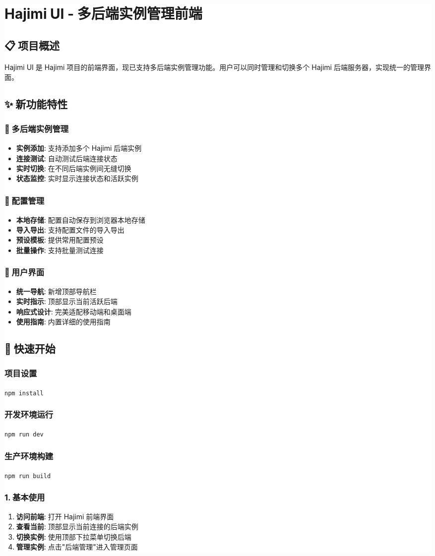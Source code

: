 # Hajimi UI - 多后端实例管理前端

## 📋 项目概述

Hajimi UI 是 Hajimi 项目的前端界面，现已支持多后端实例管理功能。用户可以同时管理和切换多个 Hajimi 后端服务器，实现统一的管理界面。

## ✨ 新功能特性

### 🔧 多后端实例管理
- **实例添加**: 支持添加多个 Hajimi 后端实例
- **连接测试**: 自动测试后端连接状态
- **实时切换**: 在不同后端实例间无缝切换
- **状态监控**: 实时显示连接状态和活跃实例

### 💾 配置管理
- **本地存储**: 配置自动保存到浏览器本地存储
- **导入导出**: 支持配置文件的导入导出
- **预设模板**: 提供常用配置预设
- **批量操作**: 支持批量测试连接

### 🎨 用户界面
- **统一导航**: 新增顶部导航栏
- **实时指示**: 顶部显示当前活跃后端
- **响应式设计**: 完美适配移动端和桌面端
- **使用指南**: 内置详细的使用指南

## 🚀 快速开始

### 项目设置

```sh
npm install
```

### 开发环境运行

```sh
npm run dev
```

### 生产环境构建

```sh
npm run build
```

### 1. 基本使用

1. **访问前端**: 打开 Hajimi 前端界面
2. **查看当前**: 顶部显示当前连接的后端实例
3. **切换实例**: 使用顶部下拉菜单切换后端
4. **管理实例**: 点击"后端管理"进入管理页面
